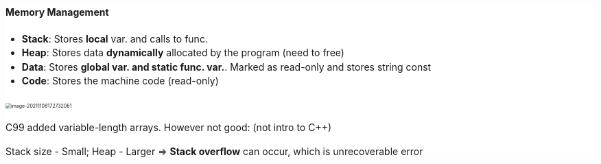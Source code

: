 #### **Memory Management**

- **Stack**: Stores **local** var. and calls to func.
- **Heap**: Stores data **dynamically** allocated by the program (need to free)
- **Data**: Stores **global var. and static func. var.**. Marked as read-only and stores string const
- **Code**: Stores the machine code (read-only)

<img src="https://cdn.jsdelivr.net/gh/Nikucyan/MD_IMG//img/image-20211108172732061.png" alt="image-20211108172732061" style="zoom:50%;" />

C99 added variable-length arrays. However not good: (not intro to C++)

Stack size - Small; Heap - Larger  => **Stack overflow** can occur, which is unrecoverable error




